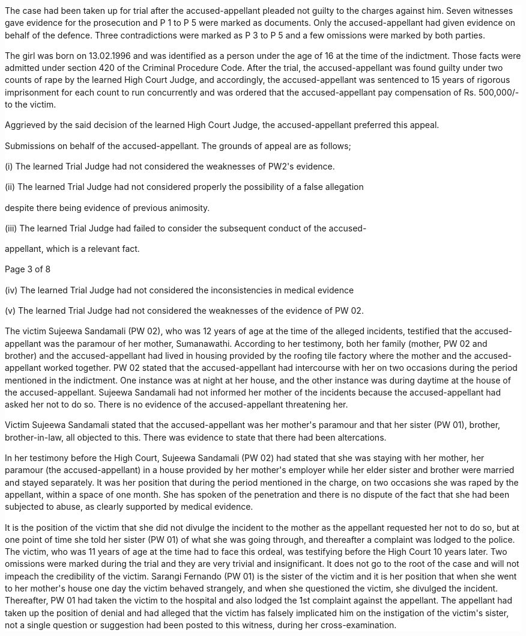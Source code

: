 The case had been taken up for trial after the accused-appellant pleaded not guilty to the charges against him. Seven witnesses gave evidence for the prosecution and P 1 to P 5 were marked as documents. Only the accused-appellant had given evidence on behalf of the defence. Three contradictions were marked as P 3 to P 5 and a few omissions were marked by both parties.

The girl was born on 13.02.1996 and was identified as a person under the age of 16 at the time of the indictment. Those facts were admitted under section 420 of the Criminal Procedure Code. After the trial, the accused-appellant was found guilty under two counts of rape by the learned High Court Judge, and accordingly, the accused-appellant was sentenced to 15 years of rigorous imprisonment for each count to run concurrently and was ordered that the accused-appellant pay compensation of Rs. 500,000/- to the victim.

Aggrieved by the said decision of the learned High Court Judge, the accused-appellant preferred this appeal.

Submissions on behalf of the accused-appellant. The grounds of appeal are as follows;

(i) The learned Trial Judge had not considered the weaknesses of PW2's evidence.

(ii) The learned Trial Judge had not considered properly the possibility of a false allegation

despite there being evidence of previous animosity.

(iii) The learned Trial Judge had failed to consider the subsequent conduct of the accused-

appellant, which is a relevant fact.

Page 3 of 8

(iv) The learned Trial Judge had not considered the inconsistencies in medical evidence

(v) The learned Trial Judge had not considered the weaknesses of the evidence of PW 02.

The victim Sujeewa Sandamali (PW 02), who was 12 years of age at the time of the alleged incidents, testified that the accused-appellant was the paramour of her mother, Sumanawathi. According to her testimony, both her family (mother, PW 02 and brother) and the accused-appellant had lived in housing provided by the roofing tile factory where the mother and the accused-appellant worked together. PW 02 stated that the accused-appellant had intercourse with her on two occasions during the period mentioned in the indictment. One instance was at night at her house, and the other instance was during daytime at the house of the accused-appellant. Sujeewa Sandamali had not informed her mother of the incidents because the accused-appellant had asked her not to do so. There is no evidence of the accused-appellant threatening her.

Victim Sujeewa Sandamali stated that the accused-appellant was her mother's paramour and that her sister (PW 01), brother, brother-in-law, all objected to this. There was evidence to state that there had been altercations.

In her testimony before the High Court, Sujeewa Sandamali (PW 02) had stated that she was staying with her mother, her paramour (the accused-appellant) in a house provided by her mother's employer while her elder sister and brother were married and stayed separately. It was her position that during the period mentioned in the charge, on two occasions she was raped by the appellant, within a space of one month. She has spoken of the penetration and there is no dispute of the fact that she had been subjected to abuse, as clearly supported by medical evidence.

It is the position of the victim that she did not divulge the incident to the mother as the appellant requested her not to do so, but at one point of time she told her sister (PW 01) of what she was going through, and thereafter a complaint was lodged to the police. The victim, who was 11 years of age at the time had to face this ordeal, was testifying before the High Court 10 years later. Two omissions were marked during the trial and they are very trivial and insignificant. It does not go to the root of the case and will not impeach the credibility of the victim. Sarangi Fernando (PW 01) is the sister of the victim and it is her position that when she went to her mother's house one day the victim behaved strangely, and when she questioned the victim, she divulged the incident. Thereafter, PW 01 had taken the victim to the hospital and also lodged the 1st complaint against the appellant. The appellant had taken up the position of denial and had alleged that the victim has falsely implicated him on the instigation of the victim's sister, not a single question or suggestion had been posted to this witness, during her cross-examination.
